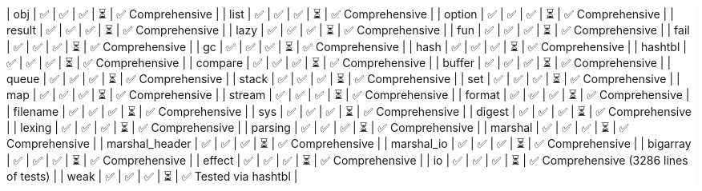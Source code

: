 | obj            | ✅      | ✅      | ✅     | ⏳   | ✅ Comprehensive |
| list           | ✅      | ✅      | ✅     | ⏳   | ✅ Comprehensive |
| option         | ✅      | ✅      | ✅     | ⏳   | ✅ Comprehensive |
| result         | ✅      | ✅      | ✅     | ⏳   | ✅ Comprehensive |
| lazy           | ✅      | ✅      | ✅     | ⏳   | ✅ Comprehensive |
| fun            | ✅      | ✅      | ✅     | ⏳   | ✅ Comprehensive |
| fail           | ✅      | ✅      | ✅     | ⏳   | ✅ Comprehensive |
| gc             | ✅      | ✅      | ✅     | ⏳   | ✅ Comprehensive |
| hash           | ✅      | ✅      | ✅     | ⏳   | ✅ Comprehensive |
| hashtbl        | ✅      | ✅      | ✅     | ⏳   | ✅ Comprehensive |
| compare        | ✅      | ✅      | ✅     | ⏳   | ✅ Comprehensive |
| buffer         | ✅      | ✅      | ✅     | ⏳   | ✅ Comprehensive |
| queue          | ✅      | ✅      | ✅     | ⏳   | ✅ Comprehensive |
| stack          | ✅      | ✅      | ✅     | ⏳   | ✅ Comprehensive |
| set            | ✅      | ✅      | ✅     | ⏳   | ✅ Comprehensive |
| map            | ✅      | ✅      | ✅     | ⏳   | ✅ Comprehensive |
| stream         | ✅      | ✅      | ✅     | ⏳   | ✅ Comprehensive |
| format         | ✅      | ✅      | ✅     | ⏳   | ✅ Comprehensive |
| filename       | ✅      | ✅      | ✅     | ⏳   | ✅ Comprehensive |
| sys            | ✅      | ✅      | ✅     | ⏳   | ✅ Comprehensive |
| digest         | ✅      | ✅      | ✅     | ⏳   | ✅ Comprehensive |
| lexing         | ✅      | ✅      | ✅     | ⏳   | ✅ Comprehensive |
| parsing        | ✅      | ✅      | ✅     | ⏳   | ✅ Comprehensive |
| marshal        | ✅      | ✅      | ✅     | ⏳   | ✅ Comprehensive |
| marshal_header | ✅      | ✅      | ✅     | ⏳   | ✅ Comprehensive |
| marshal_io     | ✅      | ✅      | ✅     | ⏳   | ✅ Comprehensive |
| bigarray       | ✅      | ✅      | ✅     | ⏳   | ✅ Comprehensive |
| effect         | ✅      | ✅      | ✅     | ⏳   | ✅ Comprehensive |
| io             | ✅      | ✅      | ✅     | ⏳   | ✅ Comprehensive (3286 lines of tests) |
| weak           | ✅      | ✅      | ✅     | ⏳   | ✅ Tested via hashtbl |

